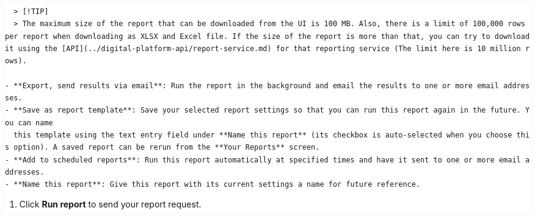       > [!TIP]
      > The maximum size of the report that can be downloaded from the UI is 100 MB. Also, there is a limit of 100,000 rows per report when downloading as XLSX and Excel file. If the size of the report is more than that, you can try to download it using the [API](../digital-platform-api/report-service.md) for that reporting service (The limit here is 10 million rows).

    - **Export, send results via email**: Run the report in the background and email the results to one or more email addresses.
    - **Save as report template**: Save your selected report settings so that you can run this report again in the future. You can name
      this template using the text entry field under **Name this report** (its checkbox is auto-selected when you choose this option). A saved report can be rerun from the **Your Reports** screen.
    - **Add to scheduled reports**: Run this report automatically at specified times and have it sent to one or more email addresses.
    - **Name this report**: Give this report with its current settings a name for future reference.
1. Click **Run report** to send your report request.
